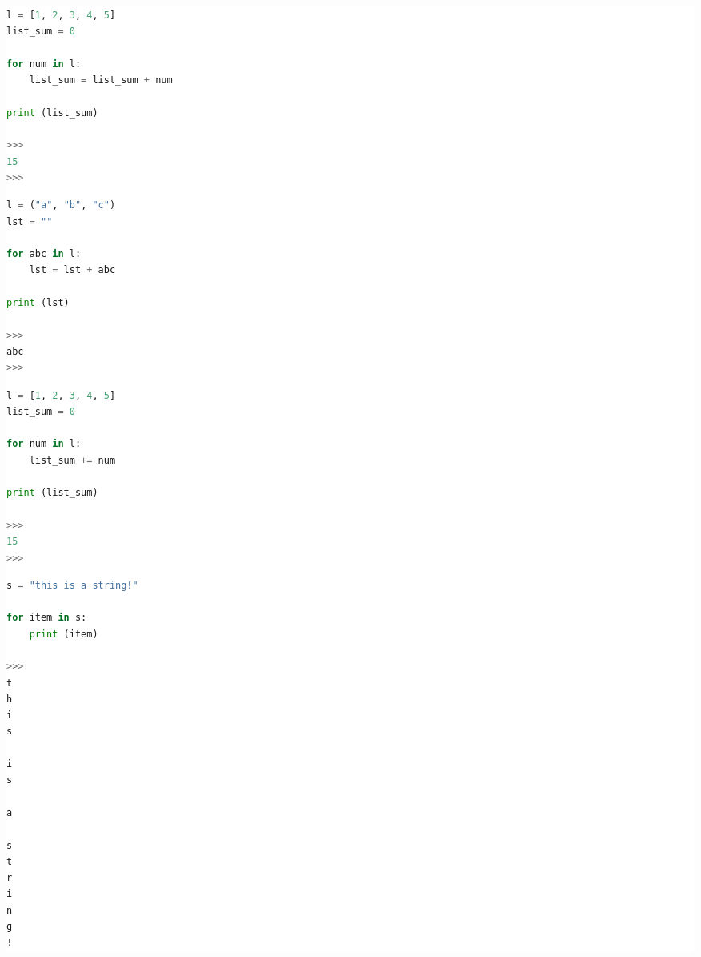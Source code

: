 ```python
l = [1, 2, 3, 4, 5]
list_sum = 0

for num in l:
    list_sum = list_sum + num

print (list_sum)

>>>
15
>>>
```

```python
l = ("a", "b", "c")
lst = ""

for abc in l:
    lst = lst + abc

print (lst)

>>>
abc
>>>
```

```python
l = [1, 2, 3, 4, 5]
list_sum = 0

for num in l:
    list_sum += num

print (list_sum)

>>>
15
>>>
```

```python
s = "this is a string!"

for item in s:
    print (item)
	
>>>
t
h
i
s
 
i
s
 
a
 
s
t
r
i
n
g
!
```